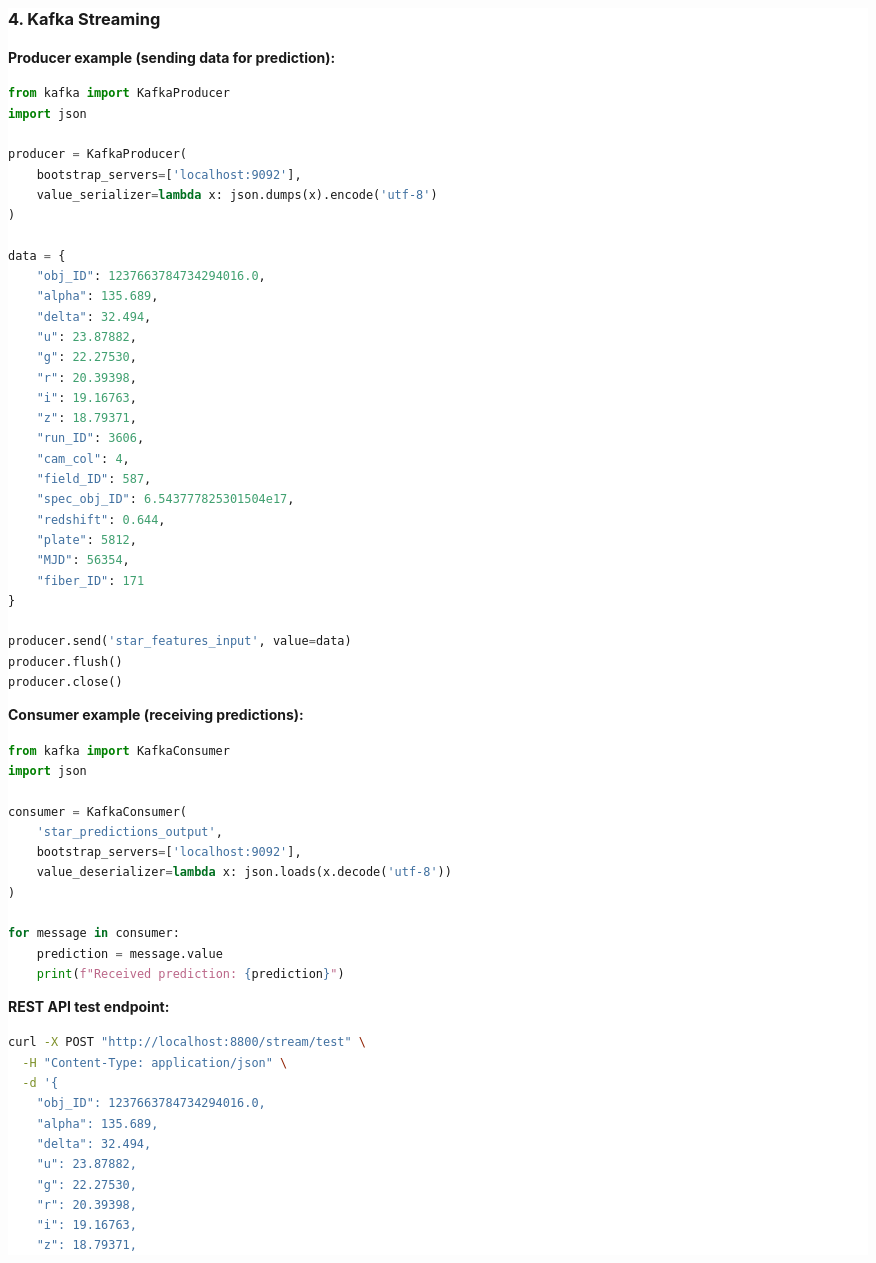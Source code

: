 ### 4. Kafka Streaming

**Producer example (sending data for prediction):**
```python
from kafka import KafkaProducer
import json

producer = KafkaProducer(
    bootstrap_servers=['localhost:9092'],
    value_serializer=lambda x: json.dumps(x).encode('utf-8')
)

data = {
    "obj_ID": 1237663784734294016.0,
    "alpha": 135.689,
    "delta": 32.494,
    "u": 23.87882,
    "g": 22.27530,
    "r": 20.39398,
    "i": 19.16763,
    "z": 18.79371,
    "run_ID": 3606,
    "cam_col": 4,
    "field_ID": 587,
    "spec_obj_ID": 6.543777825301504e17,
    "redshift": 0.644,
    "plate": 5812,
    "MJD": 56354,
    "fiber_ID": 171
}

producer.send('star_features_input', value=data)
producer.flush()
producer.close()
```

**Consumer example (receiving predictions):**
```python
from kafka import KafkaConsumer
import json

consumer = KafkaConsumer(
    'star_predictions_output',
    bootstrap_servers=['localhost:9092'],
    value_deserializer=lambda x: json.loads(x.decode('utf-8'))
)

for message in consumer:
    prediction = message.value
    print(f"Received prediction: {prediction}")
```

**REST API test endpoint:**
```bash
curl -X POST "http://localhost:8800/stream/test" \
  -H "Content-Type: application/json" \
  -d '{
    "obj_ID": 1237663784734294016.0,
    "alpha": 135.689,
    "delta": 32.494,
    "u": 23.87882,
    "g": 22.27530,
    "r": 20.39398,
    "i": 19.16763,
    "z": 18.79371,
```